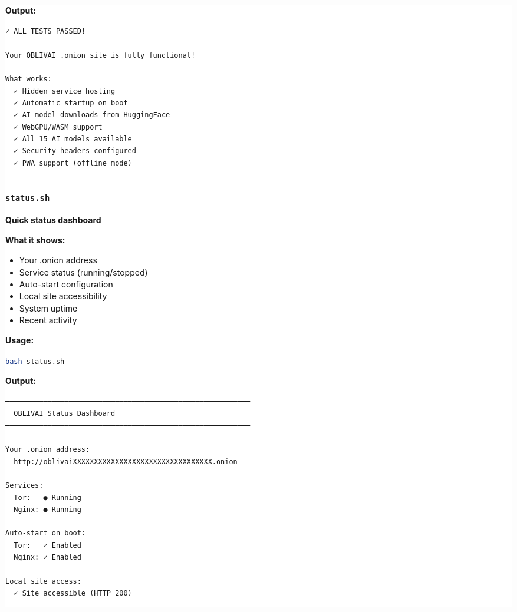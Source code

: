 **Output:**
```
✓ ALL TESTS PASSED!

Your OBLIVAI .onion site is fully functional!

What works:
  ✓ Hidden service hosting
  ✓ Automatic startup on boot
  ✓ AI model downloads from HuggingFace
  ✓ WebGPU/WASM support
  ✓ All 15 AI models available
  ✓ Security headers configured
  ✓ PWA support (offline mode)
```

---

### `status.sh`

**Quick status dashboard**

**What it shows:**
- Your .onion address
- Service status (running/stopped)
- Auto-start configuration
- Local site accessibility
- System uptime
- Recent activity

**Usage:**
```bash
bash status.sh
```

**Output:**
```
━━━━━━━━━━━━━━━━━━━━━━━━━━━━━━━━━━━━━━━━━━━━━━━━━━━━━━━━━━
  OBLIVAI Status Dashboard
━━━━━━━━━━━━━━━━━━━━━━━━━━━━━━━━━━━━━━━━━━━━━━━━━━━━━━━━━━

Your .onion address:
  http://oblivaiXXXXXXXXXXXXXXXXXXXXXXXXXXXXXXXXX.onion

Services:
  Tor:   ● Running
  Nginx: ● Running

Auto-start on boot:
  Tor:   ✓ Enabled
  Nginx: ✓ Enabled

Local site access:
  ✓ Site accessible (HTTP 200)
```

---